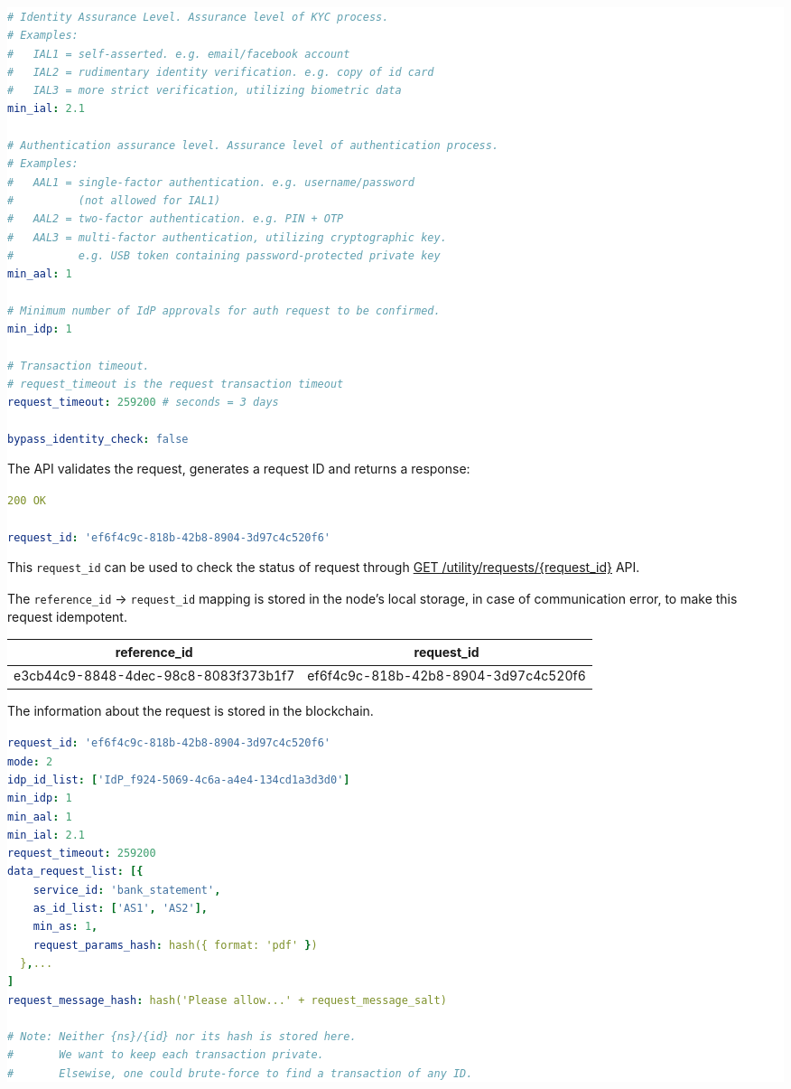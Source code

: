 ```yaml
# Identity Assurance Level. Assurance level of KYC process.
# Examples:
#   IAL1 = self-asserted. e.g. email/facebook account
#   IAL2 = rudimentary identity verification. e.g. copy of id card
#   IAL3 = more strict verification, utilizing biometric data
min_ial: 2.1

# Authentication assurance level. Assurance level of authentication process.
# Examples:
#   AAL1 = single-factor authentication. e.g. username/password
#          (not allowed for IAL1)
#   AAL2 = two-factor authentication. e.g. PIN + OTP
#   AAL3 = multi-factor authentication, utilizing cryptographic key.
#          e.g. USB token containing password-protected private key
min_aal: 1

# Minimum number of IdP approvals for auth request to be confirmed.
min_idp: 1

# Transaction timeout.
# request_timeout is the request transaction timeout
request_timeout: 259200 # seconds = 3 days

bypass_identity_check: false
```

The API validates the request, generates a request ID and returns a response:

```yaml
200 OK

request_id: 'ef6f4c9c-818b-42b8-8904-3d97c4c520f6'
```

This `request_id` can be used to check the status of request through [GET /utility/requests/{request_id}](https://app.swaggerhub.com/apis/NDID/utility/3.0#/default/get_request_status) API.

The `reference_id` &rarr; `request_id` mapping is stored in the node’s local storage, in case of communication error, to make this request idempotent.

| reference_id | request_id |
| --- | --- |
| <x-guid>e3cb44c9-8848-4dec-98c8-8083f373b1f7</x-guid> | <x-guid>ef6f4c9c-818b-42b8-8904-3d97c4c520f6</x-guid> |

The information about the request is stored in the blockchain.

```yaml
request_id: 'ef6f4c9c-818b-42b8-8904-3d97c4c520f6'
mode: 2
idp_id_list: ['IdP_f924-5069-4c6a-a4e4-134cd1a3d3d0']
min_idp: 1
min_aal: 1
min_ial: 2.1
request_timeout: 259200
data_request_list: [{ 
    service_id: 'bank_statement', 
    as_id_list: ['AS1', 'AS2'],
    min_as: 1,
    request_params_hash: hash({ format: 'pdf' })
  },...
]
request_message_hash: hash('Please allow...' + request_message_salt)

# Note: Neither {ns}/{id} nor its hash is stored here.
#       We want to keep each transaction private.
#       Elsewise, one could brute-force to find a transaction of any ID.
```